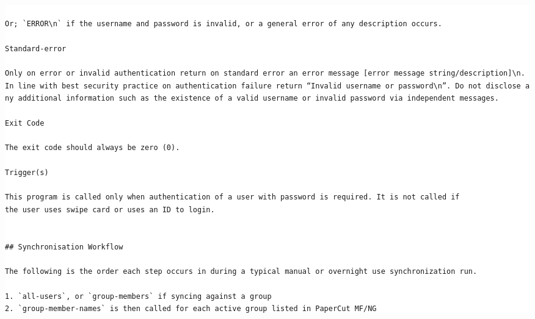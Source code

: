 ```

Or; `ERROR\n` if the username and password is invalid, or a general error of any description occurs.

Standard-error

Only on error or invalid authentication return on standard error an error message [error message string/description]\n. In line with best security practice on authentication failure return “Invalid username or password\n”. Do not disclose any additional information such as the existence of a valid username or invalid password via independent messages.

Exit Code

The exit code should always be zero (0).

Trigger(s)

This program is called only when authentication of a user with password is required. It is not called if
the user uses swipe card or uses an ID to login.


## Synchronisation Workflow

The following is the order each step occurs in during a typical manual or overnight use synchronization run.

1. `all-users`, or `group-members` if syncing against a group
2. `group-member-names` is then called for each active group listed in PaperCut MF/NG
